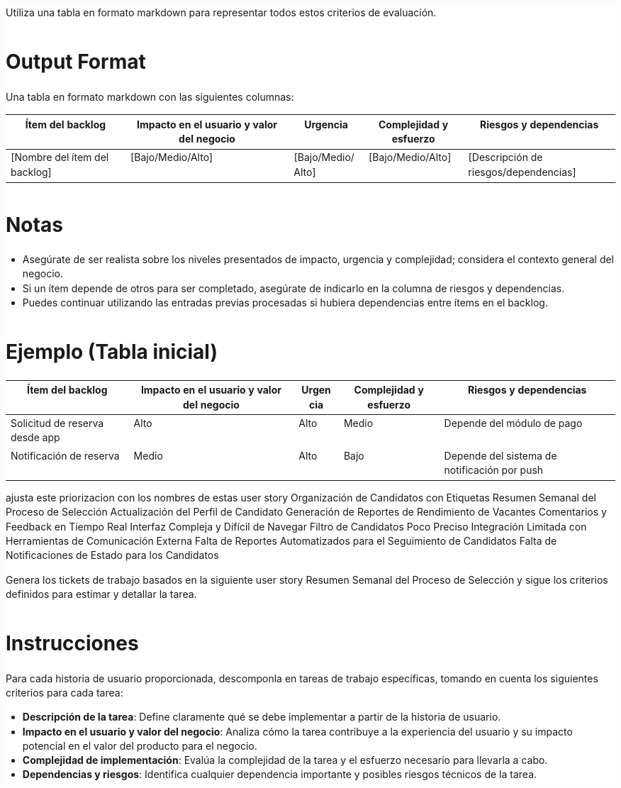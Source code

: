 Utiliza una tabla en formato markdown para representar todos estos criterios de evaluación.

# Output Format

Una tabla en formato markdown con las siguientes columnas:

| Ítem del backlog               | Impacto en el usuario y valor del negocio | Urgencia | Complejidad y esfuerzo | Riesgos y dependencias |
|--------------------------------|-------------------------------------------|----------|------------------------|------------------------|
| [Nombre del ítem del backlog]  | [Bajo/Medio/Alto]                         | [Bajo/Medio/Alto] | [Bajo/Medio/Alto] | [Descripción de riesgos/dependencias] |

# Notas

- Asegúrate de ser realista sobre los niveles presentados de impacto, urgencia y complejidad; considera el contexto general del negocio.
- Si un ítem depende de otros para ser completado, asegúrate de indicarlo en la columna de riesgos y dependencias.
- Puedes continuar utilizando las entradas previas procesadas si hubiera dependencias entre ítems en el backlog.

# Ejemplo (Tabla inicial)

| Ítem del backlog               | Impacto en el usuario y valor del negocio | Urgencia | Complejidad y esfuerzo | Riesgos y dependencias |
|--------------------------------|------------------------------------------|----------|------------------------|------------------------|
| Solicitud de reserva desde app | Alto                                     | Alto     | Medio                  | Depende del módulo de pago |
| Notificación de reserva        | Medio                                    | Alto     | Bajo                   | Depende del sistema de notificación por push |
  


ajusta este priorizacion con los nombres de estas user story Organización de Candidatos con Etiquetas
Resumen Semanal del Proceso de Selección
Actualización del Perfil de Candidato
Generación de Reportes de Rendimiento de Vacantes
Comentarios y Feedback en Tiempo Real
Interfaz Compleja y Difícil de Navegar
Filtro de Candidatos Poco Preciso
Integración Limitada con Herramientas de Comunicación Externa
Falta de Reportes Automatizados para el Seguimiento de Candidatos
Falta de Notificaciones de Estado para los Candidatos

Genera los tickets de trabajo basados en la siguiente user story Resumen Semanal del Proceso de Selección y sigue los criterios definidos para estimar y detallar la tarea.

# Instrucciones

Para cada historia de usuario proporcionada, descomponla en tareas de trabajo específicas, tomando en cuenta los siguientes criterios para cada tarea:

- **Descripción de la tarea**: Define claramente qué se debe implementar a partir de la historia de usuario.
- **Impacto en el usuario y valor del negocio**: Analiza cómo la tarea contribuye a la experiencia del usuario y su impacto potencial en el valor del producto para el negocio.
- **Complejidad de implementación**: Evalúa la complejidad de la tarea y el esfuerzo necesario para llevarla a cabo.
- **Dependencias y riesgos**: Identifica cualquier dependencia importante y posibles riesgos técnicos de la tarea.

